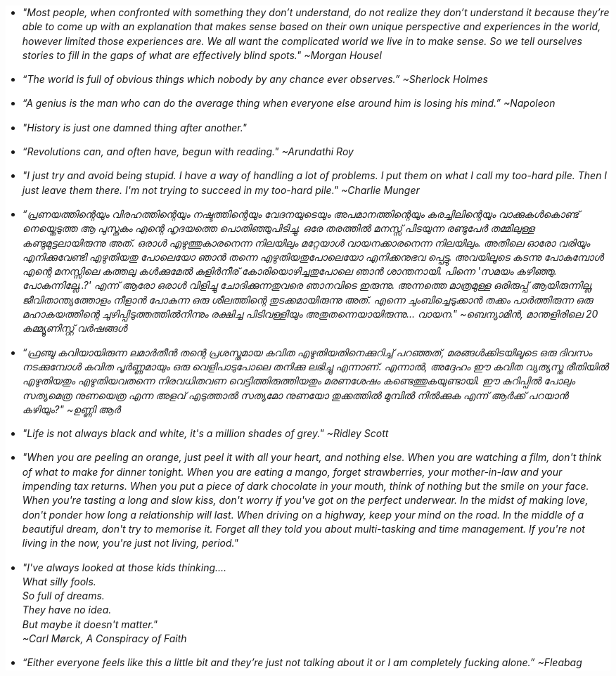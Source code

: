 *   _"Most people, when confronted with something they don’t understand, do not realize they don’t understand it because they’re able to come up with an explanation that makes sense based on their own unique perspective and experiences in the world, however limited those experiences are. We all want the complicated world we live in to make sense. So we tell ourselves stories to fill in the gaps of what are effectively blind spots." ~Morgan Housel_
    
*   _“The world is full of obvious things which nobody by any chance ever observes.” ~Sherlock Holmes_
    
*   _“A genius is the man who can do the average thing when everyone else around him is losing his mind.” ~Napoleon_
    
*   _"History is just one damned thing after another."_
    
*   _“Revolutions can, and often have, begun with reading." ~Arundathi Roy_
    
*   _"I just try and avoid being stupid. I have a way of handling a lot of problems. I put them on what I call my too-hard pile. Then I just leave them there. I'm not trying to succeed in my too-hard pile." ~Charlie Munger_
    
*   _“പ്രണയത്തിന്റെയും വിരഹത്തിന്റെയും നഷ്ടത്തിന്റെയും വേദനയുടെയും അപമാനത്തിന്റെയും കരച്ചിലിന്റെയും വാക്കുകൾകൊണ്ട് നെയ്തെടുത്ത ആ പുസ്തകം എന്റെ ഹൃദയത്തെ പൊതിഞ്ഞുപിടിച്ചു. ഒരേ തരത്തിൽ മനസ്സ് പിടയുന്ന രണ്ടുപേർ തമ്മിലുള്ള കണ്ടുമുട്ടലായിരുന്നു അത്. ഒരാൾ എഴുത്തുകാരനെന്ന നിലയിലും മറ്റേയാൾ വായനക്കാരനെന്ന നിലയിലും. അതിലെ ഓരോ വരിയും എനിക്കുവേണ്ടി എഴുതിയതു പോലെയോ ഞാൻ തന്നെ എഴുതിയതുപോലെയോ എനിക്കനുഭവ പ്പെട്ടു. അവയിലൂടെ കടന്നു പോകുമ്പോൾ എന്റെ മനസ്സിലെ കത്തലു കൾക്കുമേൽ കുളിർനീര് കോരിയൊഴിച്ചതുപോലെ ഞാൻ ശാന്തനായി. പിന്നെ 'സമയം കഴിഞ്ഞു. പോകുന്നില്ലേ..?' എന്ന് ആരോ ഒരാൾ വിളിച്ചു ചോദിക്കുന്നതുവരെ ഞാനവിടെ ഇരുന്നു. അന്നത്തെ മാത്രമുള്ള ഒരിരുപ്പ് ആയിരുന്നില്ല, ജീവിതാന്ത്യത്തോളം നീളാൻ പോകുന്ന ഒരു ശീലത്തിന്റെ തുടക്കമായിരുന്നു അത്. എന്നെ ചുംബിച്ചെടുക്കാൻ തക്കം പാർത്തിരുന്ന ഒരു മഹാകയത്തിന്റെ ചുഴിപ്പിടുത്തത്തിൽനിന്നും രക്ഷിച്ച പിടിവള്ളിയും അതുതന്നെയായിരുന്നു... വായന." ~ബെന്യാമിൻ, മാന്തളിരിലെ 20 കമ്മ്യൂണിസ്റ്റ് വർഷങ്ങൾ_
    
*   _“ഫ്രഞ്ചു കവിയായിരുന്ന ലമാർതീൻ തന്റെ പ്രശസ്തമായ കവിത എഴുതിയതിനെക്കുറിച്ച് പറഞ്ഞത്, മരങ്ങൾക്കിടയിലൂടെ ഒരു ദിവസം നടക്കുമ്പോൾ കവിത പൂർണ്ണമായും ഒരു വെളിപാടുപോലെ തനിക്കു ലഭിച്ചു എന്നാണ്. എന്നാൽ, അദ്ദേഹം ഈ കവിത വ്യത്യസ്ത രീതിയിൽ എഴുതിയതും എഴുതിയവതന്നെ നിരവധിതവണ വെട്ടിത്തിരുത്തിയതും മരണശേഷം കണ്ടെത്തുകയുണ്ടായി. ഈ കുറിപ്പിൽ പോലും സത്യമെത്ര നുണയെത്ര എന്ന അളവ് എടുത്താൽ സത്യമോ നുണയോ തുക്കത്തിൽ മുമ്പിൽ നിൽക്കുക എന്ന് ആർക്ക് പറയാൻ കഴിയും?" ~ഉണ്ണി ആർ_
    
*   _"Life is not always black and white, it's a million shades of grey." ~Ridley Scott_
    
*   _"When you are peeling an orange, just peel it with all your heart, and nothing else. When you are watching a film, don't think of what to make for dinner tonight. When you are eating a mango, forget strawberries, your mother-in-law and your impending tax returns. When you put a piece of dark chocolate in your mouth, think of nothing but the smile on your face. When you're tasting a long and slow kiss, don't worry if you've got on the perfect underwear. In the midst of making love, don't ponder how long a relationship will last. When driving on a highway, keep your mind on the road. In the middle of a beautiful dream, don't try to memorise it. Forget all they told you about multi-tasking and time management. If you're not living in the now, you're just not living, period."_
    
*   _"I've always looked at those kids thinking....  
    What silly fools.  
    So full of dreams.  
    They have no idea.  
    But maybe it doesn't matter."  
    ~Carl Mørck, A Conspiracy of Faith_
    
*   _“Either everyone feels like this a little bit and they’re just not talking about it or I am completely fucking alone.” ~Fleabag_
    